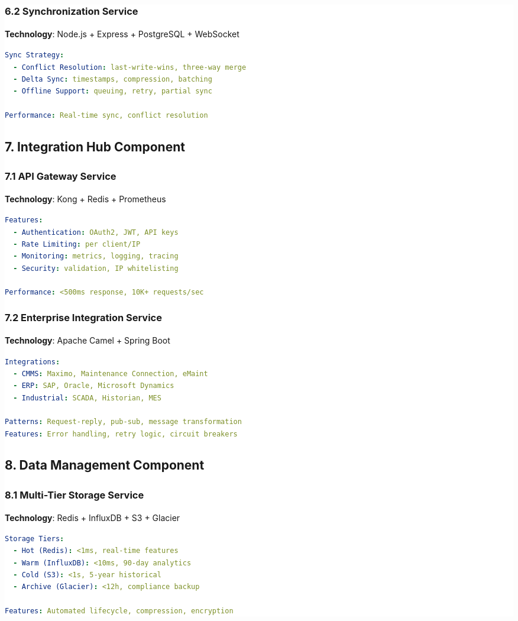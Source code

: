### 6.2 Synchronization Service
**Technology**: Node.js + Express + PostgreSQL + WebSocket

```yaml
Sync Strategy:
  - Conflict Resolution: last-write-wins, three-way merge
  - Delta Sync: timestamps, compression, batching
  - Offline Support: queuing, retry, partial sync

Performance: Real-time sync, conflict resolution
```

## 7. Integration Hub Component

### 7.1 API Gateway Service
**Technology**: Kong + Redis + Prometheus

```yaml
Features:
  - Authentication: OAuth2, JWT, API keys
  - Rate Limiting: per client/IP
  - Monitoring: metrics, logging, tracing
  - Security: validation, IP whitelisting

Performance: <500ms response, 10K+ requests/sec
```

### 7.2 Enterprise Integration Service
**Technology**: Apache Camel + Spring Boot

```yaml
Integrations:
  - CMMS: Maximo, Maintenance Connection, eMaint
  - ERP: SAP, Oracle, Microsoft Dynamics
  - Industrial: SCADA, Historian, MES

Patterns: Request-reply, pub-sub, message transformation
Features: Error handling, retry logic, circuit breakers
```

## 8. Data Management Component

### 8.1 Multi-Tier Storage Service
**Technology**: Redis + InfluxDB + S3 + Glacier

```yaml
Storage Tiers:
  - Hot (Redis): <1ms, real-time features
  - Warm (InfluxDB): <10ms, 90-day analytics
  - Cold (S3): <1s, 5-year historical
  - Archive (Glacier): <12h, compliance backup

Features: Automated lifecycle, compression, encryption
```
